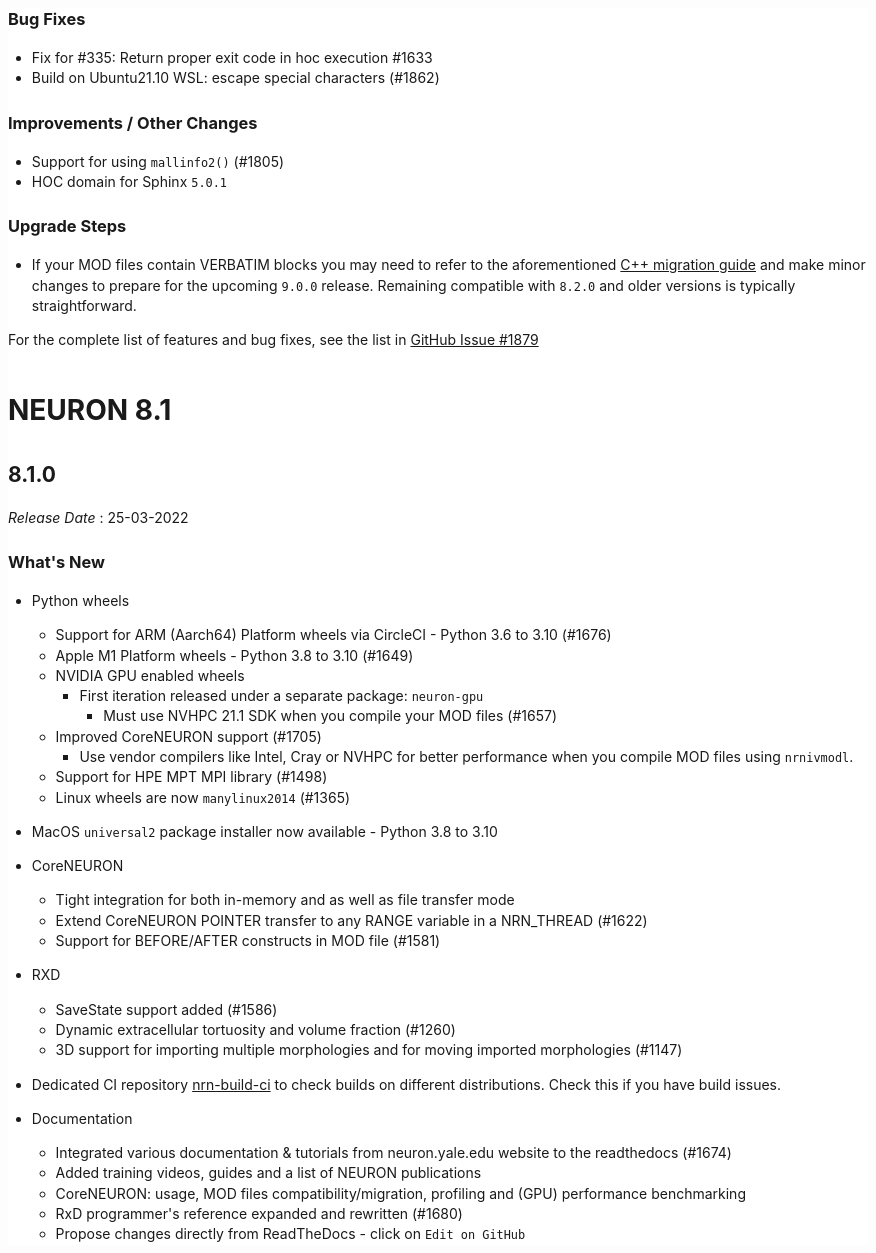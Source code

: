 
### Bug Fixes
* Fix for #335: Return proper exit code in hoc execution #1633
* Build on Ubuntu21.10 WSL: escape special characters (#1862)

### Improvements /  Other Changes
* Support for using `mallinfo2()` (#1805)
* HOC domain for Sphinx `5.0.1` 

### Upgrade Steps
* If your MOD files contain VERBATIM blocks you may need to refer to the aforementioned
  [C++ migration guide](https://github.com/neuronsimulator/nrn/blob/80778700048f3aeefd35477308151bf7dd118941/docs/guide/porting_mechanisms_to_cpp.rst)
  and make minor changes to prepare for the upcoming `9.0.0` release.
  Remaining compatible with `8.2.0` and older versions is typically straightforward.

For the complete list of features and bug fixes, see the list in [GitHub Issue #1879](https://github.com/neuronsimulator/nrn/issues/1879)

# NEURON 8.1

## 8.1.0
_Release Date_ : 25-03-2022

### What's New

* Python wheels
  * Support for ARM (Aarch64) Platform wheels via CircleCI - Python 3.6 to 3.10 (#1676)
  * Apple M1 Platform wheels - Python 3.8 to 3.10 (#1649)
  * NVIDIA GPU enabled wheels
    * First iteration released under a separate package: `neuron-gpu`
      * Must use NVHPC 21.1 SDK when you compile your MOD files (#1657)
  * Improved CoreNEURON support (#1705)
    * Use vendor compilers like Intel, Cray or NVHPC for better performance when you compile MOD files using `nrnivmodl`.
  * Support for HPE MPT MPI library (#1498)
  * Linux wheels are now `manylinux2014` (#1365)
* MacOS `universal2` package installer now available - Python 3.8 to 3.10
* CoreNEURON
  * Tight integration for both in-memory and as well as file transfer mode
  * Extend CoreNEURON POINTER transfer to any RANGE variable in a NRN_THREAD (#1622)
  * Support for BEFORE/AFTER constructs in MOD file (#1581)
* RXD
  * SaveState support added (#1586)
  * Dynamic extracellular tortuosity and volume fraction (#1260)
  * 3D support for importing multiple morphologies and for moving imported morphologies (#1147)

* Dedicated CI repository [nrn-build-ci](https://github.com/neuronsimulator/nrn-build-ci) to check builds on different distributions. Check this if you have build issues.
* Documentation
  * Integrated various documentation & tutorials from neuron.yale.edu website to the readthedocs (#1674)
  * Added training videos, guides and a list of NEURON publications
  * CoreNEURON: usage, MOD files compatibility/migration, profiling and (GPU) performance benchmarking
  * RxD programmer's reference expanded and rewritten (#1680)
  * Propose changes directly from ReadTheDocs - click on `Edit on GitHub`
